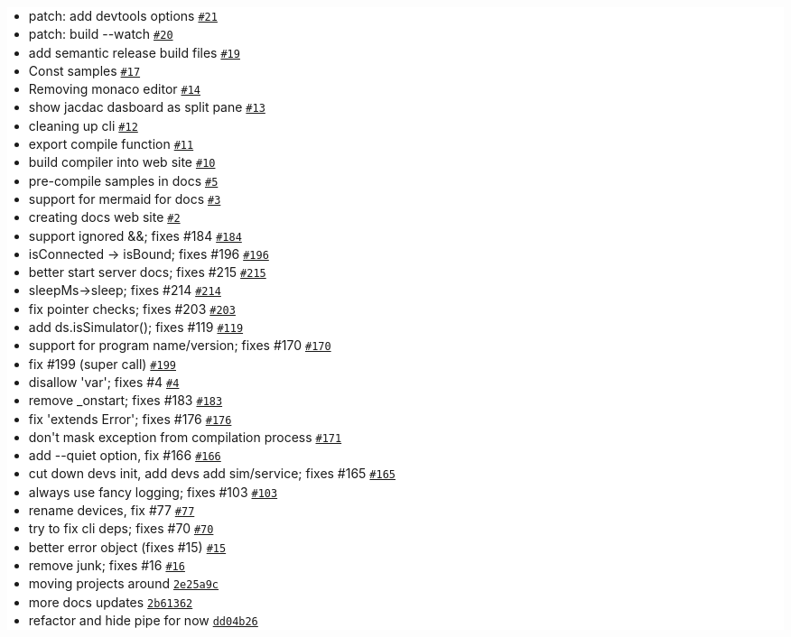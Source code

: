 - patch: add devtools options [`#21`](https://github.com/microsoft/devicescript/pull/21)
- patch: build --watch [`#20`](https://github.com/microsoft/devicescript/pull/20)
- add semantic release build files [`#19`](https://github.com/microsoft/devicescript/pull/19)
- Const samples [`#17`](https://github.com/microsoft/devicescript/pull/17)
- Removing monaco editor [`#14`](https://github.com/microsoft/devicescript/pull/14)
- show jacdac dasboard as split pane [`#13`](https://github.com/microsoft/devicescript/pull/13)
- cleaning up cli [`#12`](https://github.com/microsoft/devicescript/pull/12)
- export compile function [`#11`](https://github.com/microsoft/devicescript/pull/11)
- build compiler into web site [`#10`](https://github.com/microsoft/devicescript/pull/10)
- pre-compile samples in docs [`#5`](https://github.com/microsoft/devicescript/pull/5)
- support for mermaid for docs [`#3`](https://github.com/microsoft/devicescript/pull/3)
- creating docs web site [`#2`](https://github.com/microsoft/devicescript/pull/2)
- support ignored &&; fixes #184 [`#184`](https://github.com/microsoft/devicescript/issues/184)
- isConnected -&gt; isBound; fixes #196 [`#196`](https://github.com/microsoft/devicescript/issues/196)
- better start server docs; fixes #215 [`#215`](https://github.com/microsoft/devicescript/issues/215)
- sleepMs-&gt;sleep; fixes #214 [`#214`](https://github.com/microsoft/devicescript/issues/214)
- fix pointer checks; fixes #203 [`#203`](https://github.com/microsoft/devicescript/issues/203)
- add ds.isSimulator(); fixes #119 [`#119`](https://github.com/microsoft/devicescript/issues/119)
- support for program name/version; fixes #170 [`#170`](https://github.com/microsoft/devicescript/issues/170)
- fix #199 (super call) [`#199`](https://github.com/microsoft/devicescript/issues/199)
- disallow 'var'; fixes #4 [`#4`](https://github.com/microsoft/devicescript/issues/4)
- remove _onstart; fixes #183 [`#183`](https://github.com/microsoft/devicescript/issues/183)
- fix 'extends Error'; fixes #176 [`#176`](https://github.com/microsoft/devicescript/issues/176)
- don't mask exception from compilation process [`#171`](https://github.com/microsoft/devicescript/issues/171)
- add --quiet option, fix #166 [`#166`](https://github.com/microsoft/devicescript/issues/166)
- cut down devs init, add devs add sim/service; fixes #165 [`#165`](https://github.com/microsoft/devicescript/issues/165)
- always use fancy logging; fixes #103 [`#103`](https://github.com/microsoft/devicescript/issues/103)
- rename devices, fix #77 [`#77`](https://github.com/microsoft/devicescript/issues/77)
- try to fix cli deps; fixes #70 [`#70`](https://github.com/microsoft/devicescript/issues/70)
- better error object (fixes #15) [`#15`](https://github.com/microsoft/devicescript/issues/15)
- remove junk; fixes #16 [`#16`](https://github.com/microsoft/devicescript/issues/16)
- moving projects around [`2e25a9c`](https://github.com/microsoft/devicescript/commit/2e25a9c1ee5633c232a070dc2d2643d24f6ac783)
- more docs updates [`2b61362`](https://github.com/microsoft/devicescript/commit/2b61362b6d606b2a4f543c397f665df4492ea5dd)
- refactor and hide pipe for now [`dd04b26`](https://github.com/microsoft/devicescript/commit/dd04b265f78e1abca8d1cae8b80adee79bb54b96)
